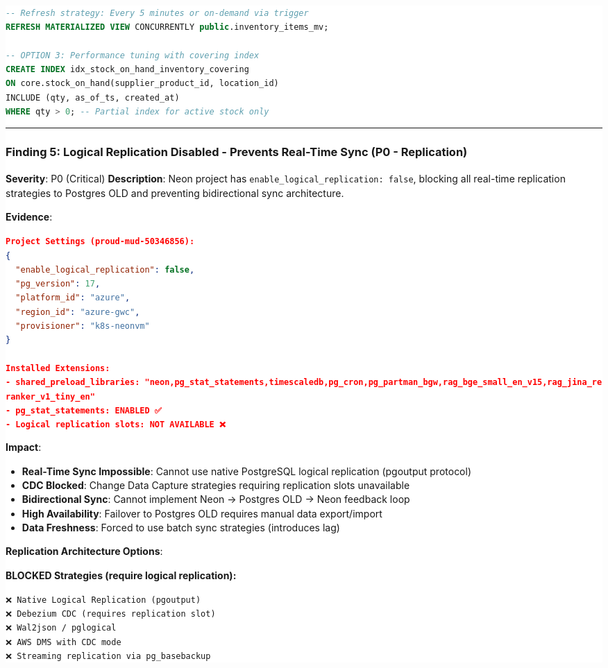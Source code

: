 ```sql
-- Refresh strategy: Every 5 minutes or on-demand via trigger
REFRESH MATERIALIZED VIEW CONCURRENTLY public.inventory_items_mv;

-- OPTION 3: Performance tuning with covering index
CREATE INDEX idx_stock_on_hand_inventory_covering
ON core.stock_on_hand(supplier_product_id, location_id)
INCLUDE (qty, as_of_ts, created_at)
WHERE qty > 0; -- Partial index for active stock only
```

---

### Finding 5: Logical Replication Disabled - Prevents Real-Time Sync (P0 - Replication)

**Severity**: P0 (Critical)
**Description**: Neon project has `enable_logical_replication: false`, blocking all real-time replication strategies to Postgres OLD and preventing bidirectional sync architecture.

**Evidence**:
```json
Project Settings (proud-mud-50346856):
{
  "enable_logical_replication": false,
  "pg_version": 17,
  "platform_id": "azure",
  "region_id": "azure-gwc",
  "provisioner": "k8s-neonvm"
}

Installed Extensions:
- shared_preload_libraries: "neon,pg_stat_statements,timescaledb,pg_cron,pg_partman_bgw,rag_bge_small_en_v15,rag_jina_reranker_v1_tiny_en"
- pg_stat_statements: ENABLED ✅
- Logical replication slots: NOT AVAILABLE ❌
```

**Impact**:
- **Real-Time Sync Impossible**: Cannot use native PostgreSQL logical replication (pgoutput protocol)
- **CDC Blocked**: Change Data Capture strategies requiring replication slots unavailable
- **Bidirectional Sync**: Cannot implement Neon → Postgres OLD → Neon feedback loop
- **High Availability**: Failover to Postgres OLD requires manual data export/import
- **Data Freshness**: Forced to use batch sync strategies (introduces lag)

**Replication Architecture Options**:

**BLOCKED Strategies (require logical replication):**
```
❌ Native Logical Replication (pgoutput)
❌ Debezium CDC (requires replication slot)
❌ Wal2json / pglogical
❌ AWS DMS with CDC mode
❌ Streaming replication via pg_basebackup
```
